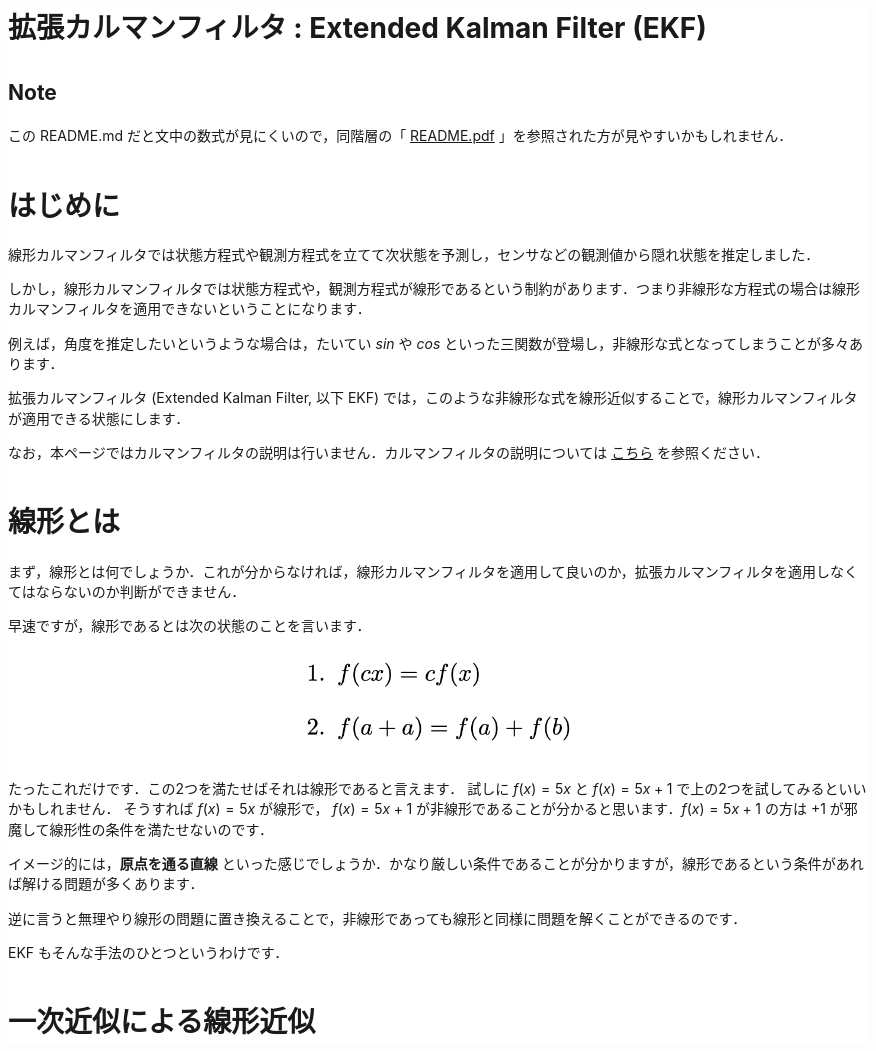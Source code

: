 # 拡張カルマンフィルタ : Extended Kalman Filter (EKF)

## Note
この README.md だと文中の数式が見にくいので，同階層の「 [README.pdf](https://github.com/hsmtknj/robotics/blob/master/Extended_Kalman_Filter/README.pdf) 」を参照された方が見やすいかもしれません．

# はじめに

線形カルマンフィルタでは状態方程式や観測方程式を立てて次状態を予測し，センサなどの観測値から隠れ状態を推定しました．

しかし，線形カルマンフィルタでは状態方程式や，観測方程式が線形であるという制約があります．つまり非線形な方程式の場合は線形カルマンフィルタを適用できないということになります．

例えば，角度を推定したいというような場合は，たいてい $sin$ や $cos$ といった三関数が登場し，非線形な式となってしまうことが多々あります．

拡張カルマンフィルタ (Extended Kalman Filter, 以下 EKF) では，このような非線形な式を線形近似することで，線形カルマンフィルタが適用できる状態にします．

なお，本ページではカルマンフィルタの説明は行いません．カルマンフィルタの説明については [こちら](https://github.com/hsmtknj/robotics/tree/master/Linear_Kalman_Filter) を参照ください．


# 線形とは

まず，線形とは何でしょうか．これが分からなければ，線形カルマンフィルタを適用して良いのか，拡張カルマンフィルタを適用しなくてはならないのか判断ができません．

早速ですが，線形であるとは次の状態のことを言います．

<div style="text-align:center">
<img src="./assets/eq1.png" width="300px">
</div>

たったこれだけです．この2つを満たせばそれは線形であると言えます．
試しに $f(x)=5x$ と $f(x)=5x+1$ で上の2つを試してみるといいかもしれません．
そうすれば $f(x)=5x$ が線形で， $f(x)=5x+1$ が非線形であることが分かると思います．$f(x)=5x+1$ の方は $+1$ が邪魔して線形性の条件を満たせないのです．

イメージ的には，**原点を通る直線** といった感じでしょうか．かなり厳しい条件であることが分かりますが，線形であるという条件があれば解ける問題が多くあります．

逆に言うと無理やり線形の問題に置き換えることで，非線形であっても線形と同様に問題を解くことができるのです．

EKF もそんな手法のひとつというわけです．


# 一次近似による線形近似
